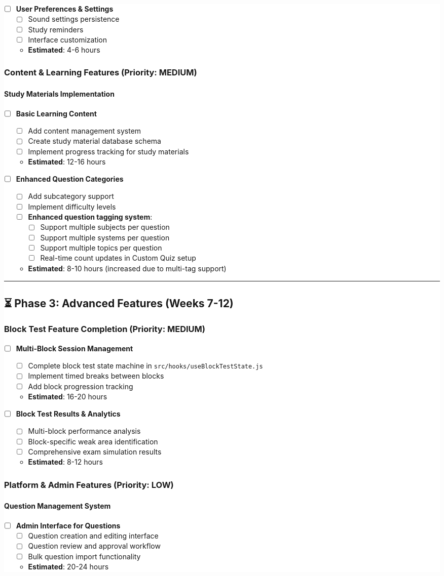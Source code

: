 - [ ] **User Preferences & Settings**
  - [ ] Sound settings persistence
  - [ ] Study reminders
  - [ ] Interface customization
  - **Estimated**: 4-6 hours

### **Content & Learning Features (Priority: MEDIUM)**

#### **Study Materials Implementation**
- [ ] **Basic Learning Content**
  - [ ] Add content management system
  - [ ] Create study material database schema
  - [ ] Implement progress tracking for study materials
  - **Estimated**: 12-16 hours

- [ ] **Enhanced Question Categories**
  - [ ] Add subcategory support
  - [ ] Implement difficulty levels
  - [ ] **Enhanced question tagging system**:
    - [ ] Support multiple subjects per question
    - [ ] Support multiple systems per question
    - [ ] Support multiple topics per question
    - [ ] Real-time count updates in Custom Quiz setup
  - **Estimated**: 8-10 hours (increased due to multi-tag support)

---

## ⏳ **Phase 3: Advanced Features (Weeks 7-12)**

### **Block Test Feature Completion (Priority: MEDIUM)**
- [ ] **Multi-Block Session Management**
  - [ ] Complete block test state machine in `src/hooks/useBlockTestState.js`
  - [ ] Implement timed breaks between blocks
  - [ ] Add block progression tracking
  - **Estimated**: 16-20 hours

- [ ] **Block Test Results & Analytics**
  - [ ] Multi-block performance analysis
  - [ ] Block-specific weak area identification
  - [ ] Comprehensive exam simulation results
  - **Estimated**: 8-12 hours

### **Platform & Admin Features (Priority: LOW)**

#### **Question Management System**
- [ ] **Admin Interface for Questions**
  - [ ] Question creation and editing interface
  - [ ] Question review and approval workflow
  - [ ] Bulk question import functionality
  - **Estimated**: 20-24 hours
